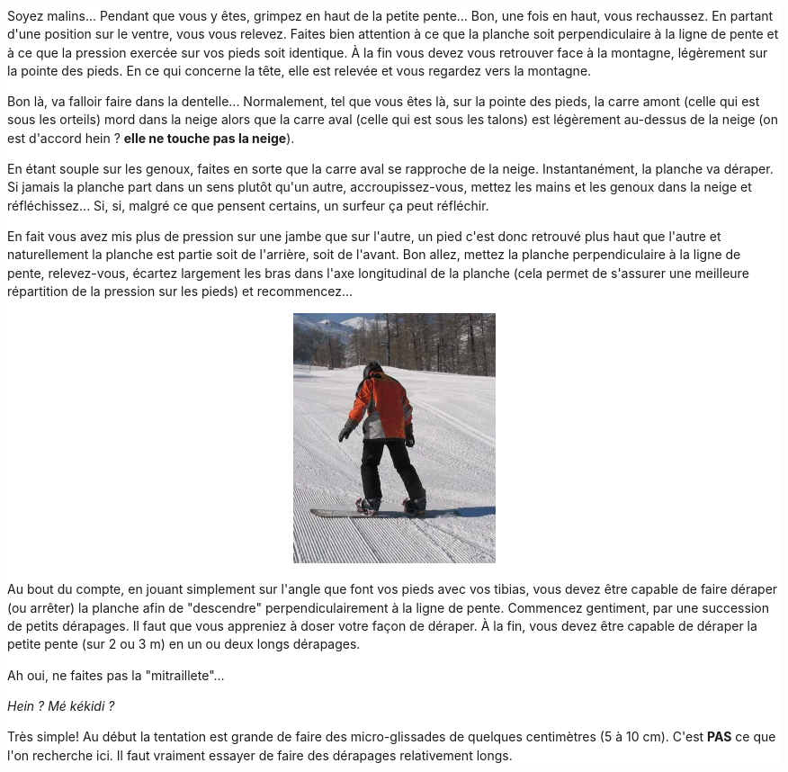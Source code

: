 Soyez malins... Pendant que vous y êtes, grimpez en haut de la petite pente... Bon, une fois en haut, vous rechaussez. En partant d'une position sur le ventre, vous vous relevez. Faites bien attention à ce que la planche soit perpendiculaire à la ligne de pente et à ce que la pression exercée sur vos pieds soit identique. À la fin vous devez vous retrouver face à la montagne, légèrement sur la pointe des pieds. En ce qui concerne la tête, elle est relevée et vous regardez vers la montagne.

Bon là, va falloir faire dans la dentelle... Normalement, tel que vous êtes là, sur la pointe des pieds, la carre amont (celle qui est sous les orteils) mord dans la neige alors que la carre aval (celle qui est sous les talons) est légèrement au-dessus de la neige (on est d'accord hein ? **elle ne touche pas la neige**).

En étant souple sur les genoux, faites en sorte que la carre aval se rapproche de la neige. Instantanément, la planche va déraper. Si jamais la planche part dans un sens plutôt qu'un autre, accroupissez-vous, mettez les mains et les genoux dans la neige et réfléchissez... Si, si, malgré ce que pensent certains, un surfeur ça peut réfléchir.

En fait vous avez mis plus de pression sur une jambe que sur l'autre, un pied c'est donc retrouvé plus haut que l'autre et naturellement la planche est partie soit de l'arrière, soit de l'avant. Bon allez, mettez la planche perpendiculaire à la ligne de pente, relevez-vous, écartez largement les bras dans l'axe longitudinal de la planche (cela permet de s'assurer une meilleure répartition de la pression sur les pieds) et recommencez...

<div align="center">
<img src="./assets/deraper.webp" alt="" loading="lazy"/>
</div>


Au bout du compte, en jouant simplement sur l'angle que font vos pieds avec vos tibias, vous devez être capable de faire déraper (ou arrêter) la planche afin de "descendre" perpendiculairement à la ligne de pente. Commencez gentiment, par une succession de petits dérapages. Il faut que vous appreniez à doser votre façon de déraper. À la fin, vous devez être capable de déraper la petite pente (sur 2 ou 3 m) en un ou deux longs dérapages.

Ah oui, ne faites pas la "mitraillete"... 

*Hein ? Mé kékidi ?* 

Très simple! Au début la tentation est grande de faire des micro-glissades de quelques centimètres (5 à 10 cm). C'est **PAS** ce que l'on recherche ici. Il faut vraiment essayer de faire des dérapages relativement longs.
